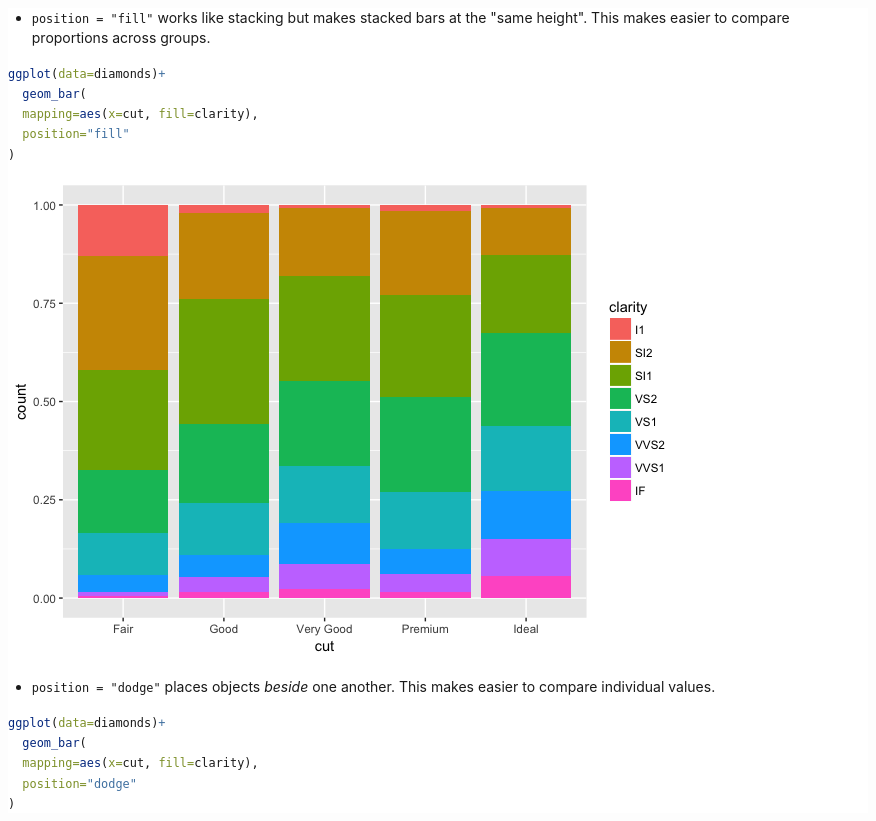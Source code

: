 -   `position = "fill"` works like stacking but makes stacked bars at the "same height". This makes easier to compare proportions across groups.

``` r
ggplot(data=diamonds)+
  geom_bar(
  mapping=aes(x=cut, fill=clarity),
  position="fill"
)
```

![](ggplot2_files/figure-markdown_github-ascii_identifiers/unnamed-chunk-19-1.png)

-   `position = "dodge"` places objects *beside* one another. This makes easier to compare individual values.

``` r
ggplot(data=diamonds)+
  geom_bar(
  mapping=aes(x=cut, fill=clarity),
  position="dodge"
)
```
